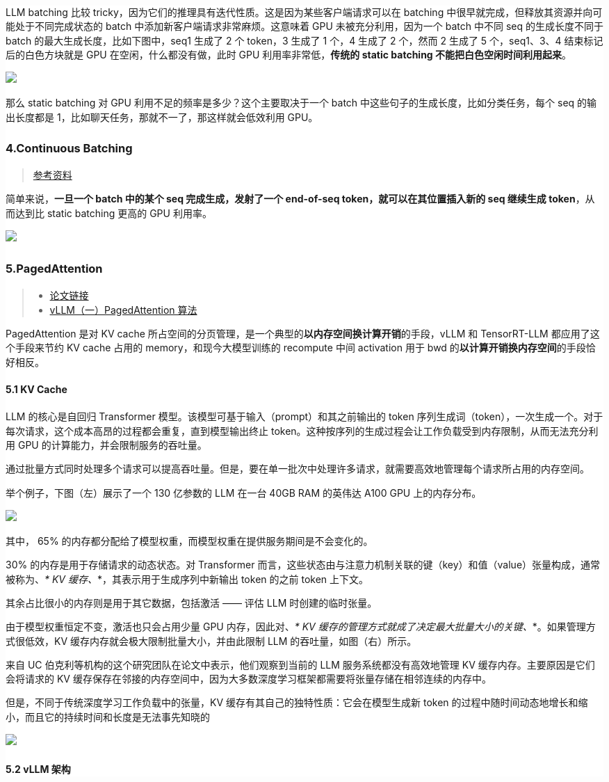 LLM batching 比较 tricky，因为它们的推理具有迭代性质。这是因为某些客户端请求可以在 batching 中很早就完成，但释放其资源并向可能处于不同完成状态的 batch 中添加新客户端请求非常麻烦。这意味着 GPU 未被充分利用，因为一个 batch 中不同 seq 的生成长度不同于 batch 的最大生成长度，比如下图中，seq1 生成了 2 个 token，3 生成了 1 个，4 生成了 2 个，然而 2 生成了 5 个，seq1、3、4 结束标记后的白色方块就是 GPU 在空闲，什么都没有做，此时 GPU 利用率非常低，**传统的 static batching 不能把白色空闲时间利用起来**。

![](image/image_rWYMhe1AGh.png)

那么 static batching 对 GPU 利用不足的频率是多少？这个主要取决于一个 batch 中这些句子的生成长度，比如分类任务，每个 seq 的输出长度都是 1，比如聊天任务，那就不一了，那这样就会低效利用 GPU。

### 4.Continuous Batching

> [参考资料](https://www.anyscale.com/blog/continuous-batching-llm-inference)

简单来说，**一旦一个 batch 中的某个 seq 完成生成，发射了一个 end-of-seq token，就可以在其位置插入新的 seq 继续生成 token**，从而达到比 static batching 更高的 GPU 利用率。

![](image/image_gUW-KvieFC.png)

### 5.PagedAttention

> - [论文链接](https://arxiv.org/pdf/2309.06180)
> - [vLLM（一）PagedAttention 算法](https://zhuanlan.zhihu.com/p/680153425)

PagedAttention 是对 KV cache 所占空间的分页管理，是一个典型的**以内存空间换计算开销**的手段，vLLM 和 TensorRT-LLM 都应用了这个手段来节约 KV cache 占用的 memory，和现今大模型训练的 recompute 中间 activation 用于 bwd 的**以计算开销换内存空间**的手段恰好相反。

#### 5.1 KV Cache

LLM 的核心是自回归 Transformer 模型。该模型可基于输入（prompt）和其之前输出的 token 序列生成词（token），一次生成一个。对于每次请求，这个成本高昂的过程都会重复，直到模型输出终止 token。这种按序列的生成过程会让工作负载受到内存限制，从而无法充分利用 GPU 的计算能力，并会限制服务的吞吐量。

通过批量方式同时处理多个请求可以提高吞吐量。但是，要在单一批次中处理许多请求，就需要高效地管理每个请求所占用的内存空间。

举个例子，下图（左）展示了一个 130 亿参数的 LLM 在一台 40GB RAM 的英伟达 A100 GPU 上的内存分布。

![](image/image_BBZ2hh9Lav.png)

其中， 65% 的内存都分配给了模型权重，而模型权重在提供服务期间是不会变化的。

30% 的内存是用于存储请求的动态状态。对 Transformer 而言，这些状态由与注意力机制关联的键（key）和值（value）张量构成，通常被称为、*\* KV 缓存、*\*，其表示用于生成序列中新输出 token 的之前 token 上下文。

其余占比很小的内存则是用于其它数据，包括激活 —— 评估 LLM 时创建的临时张量。

由于模型权重恒定不变，激活也只会占用少量 GPU 内存，因此对、*\* KV 缓存的管理方式就成了决定最大批量大小的关键、*\*。如果管理方式很低效，KV 缓存内存就会极大限制批量大小，并由此限制 LLM 的吞吐量，如图（右）所示。

来自 UC 伯克利等机构的这个研究团队在论文中表示，他们观察到当前的 LLM 服务系统都没有高效地管理 KV 缓存内存。主要原因是它们会将请求的 KV 缓存保存在邻接的内存空间中，因为大多数深度学习框架都需要将张量存储在相邻连续的内存中。

但是，不同于传统深度学习工作负载中的张量，KV 缓存有其自己的独特性质：它会在模型生成新 token 的过程中随时间动态地增长和缩小，而且它的持续时间和长度是无法事先知晓的

![](image/image__ioNLXE-HA.png)

#### 5.2  vLLM 架构
